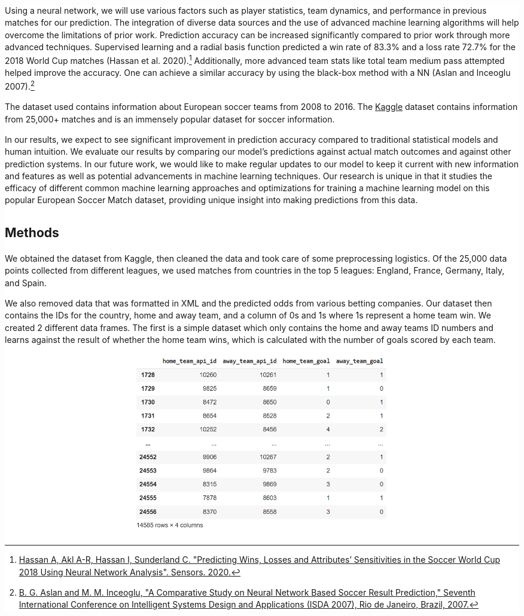 Using a neural network, we will use various factors such as player statistics, team dynamics, and performance in previous matches for our prediction. The integration of diverse data sources and the use of advanced machine learning algorithms will help overcome the limitations of prior work. Prediction accuracy can be increased significantly compared to prior work through more advanced techniques. Supervised learning and a radial basis function predicted a win rate of 83.3% and a loss rate 72.7% for the 2018 World Cup matches (Hassan et al. 2020).[^3] Additionally, more advanced team stats like total team medium pass attempted helped improve the accuracy. One can achieve a similar accuracy by using the black-box method with a NN (Aslan and Inceoglu 2007).[^1]  

The dataset used contains information about European soccer teams from 2008 to 2016. The [Kaggle](https://www.kaggle.com/datasets/hugomathien/soccer) dataset contains information from 25,000+ matches and is an immensely popular dataset for soccer information.

In our results, we expect to see significant improvement in prediction accuracy compared to traditional statistical models and human intuition. We evaluate our results by comparing our model’s predictions against actual match outcomes and against other prediction systems. In our future work, we would like to make regular updates to our model to keep it current with new information and features as well as potential advancements in machine learning techniques. Our research is unique in that it studies the efficacy of different common machine learning approaches and optimizations for training a machine learning model on this popular European Soccer Match dataset, providing unique insight into making predictions from this data.


## Methods

We obtained the dataset from Kaggle, then cleaned the data and took care of some preprocessing logistics. Of the 25,000 data points collected from different leagues, we used matches from countries in the top 5 leagues: England, France, Germany, Italy, and Spain. 

We also removed data that was formatted in XML and the predicted odds from various betting companies. Our dataset then contains the IDs for the country, home and away team, and a column of 0s and 1s where 1s represent a home team win. We created 2 different data frames. The first is a simple dataset which only contains the home and away teams ID numbers and learns against the result of whether the home team wins, which is calculated with the number of goals scored by each team. 


<p align="center">
  <img width="460" height="300" src="images/2Feature.png">
</p>
<p align="center">

[^1]: [B. G. Aslan and M. M. Inceoglu, "A Comparative Study on Neural Network Based Soccer Result Prediction," Seventh International Conference on Intelligent Systems Design and Applications (ISDA 2007), Rio de Janeiro, Brazil, 2007.](https://core.ac.uk/download/pdf/324142117.pdf)
[^2]: [E. Tiwari, P. Sardar and S. Jain, "Football Match Result Prediction Using Neural Networks and Deep Learning," 2020 8th International Conference on Reliability, Infocom Technologies and Optimization (Trends and Future Directions) (ICRITO). 2020.](https://ieeexplore.ieee.org/document/9197811)
[^3]: [Hassan A, Akl A-R, Hassan I, Sunderland C. "Predicting Wins, Losses and Attributes’ Sensitivities in the Soccer World Cup 2018 Using Neural Network Analysis". Sensors. 2020.](https://www.mdpi.com/1424-8220/20/11/3213)
[^4]: [Rahman, M.A. "A Deep Learning Framework for Football Match Prediction". 2020](https://link.springer.com/article/10.1007/s42452-019-1821-5)
[^5]: [Shum, Roland et al. "Neural Networks Football Result Prediction" 2020.](https://medium.com/@rolandshum.shc/neural-networks-football-result-prediction-d8b0f933118b)
[^6]: [Ulmer, Benjamin and M. Pasadas Fernández. “Predicting Soccer Match Results in the English Premier League.” 2014.](https://cs229.stanford.edu/proj2014/Ben%20Ulmer,%20Matt%20Fernandez,%20Predicting%20Soccer%20Results%20in%20the%20English%20Premier%20League.pdf)